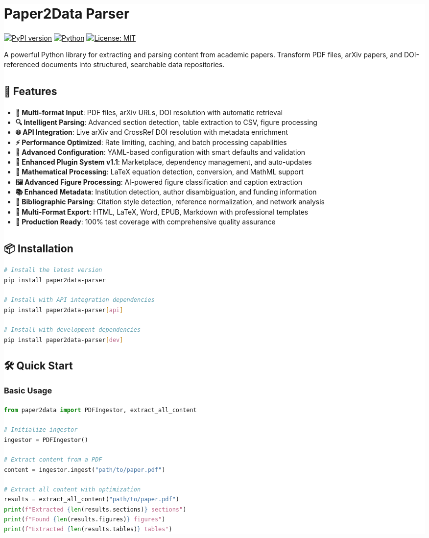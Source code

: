 # Paper2Data Parser

[![PyPI version](https://badge.fury.io/py/paper2data-parser.svg)](https://badge.fury.io/py/paper2data-parser)
[![Python](https://img.shields.io/python/required-version-toml?tomlFilePath=https%3A%2F%2Fraw.githubusercontent.com%2Fpaper2data%2Fpaper2data%2Fmain%2Fpackages%2Fparser%2Fpyproject.toml)](https://pypi.org/project/paper2data-parser/)
[![License: MIT](https://img.shields.io/badge/License-MIT-yellow.svg)](https://opensource.org/licenses/MIT)

A powerful Python library for extracting and parsing content from academic papers. Transform PDF files, arXiv papers, and DOI-referenced documents into structured, searchable data repositories.

## 🚀 Features

- **📄 Multi-format Input**: PDF files, arXiv URLs, DOI resolution with automatic retrieval
- **🔍 Intelligent Parsing**: Advanced section detection, table extraction to CSV, figure processing
- **🌐 API Integration**: Live arXiv and CrossRef DOI resolution with metadata enrichment
- **⚡ Performance Optimized**: Rate limiting, caching, and batch processing capabilities
- **🔧 Advanced Configuration**: YAML-based configuration with smart defaults and validation
- **🔌 Enhanced Plugin System v1.1**: Marketplace, dependency management, and auto-updates
- **🧮 Mathematical Processing**: LaTeX equation detection, conversion, and MathML support
- **🖼️ Advanced Figure Processing**: AI-powered figure classification and caption extraction
- **📚 Enhanced Metadata**: Institution detection, author disambiguation, and funding information
- **📖 Bibliographic Parsing**: Citation style detection, reference normalization, and network analysis
- **🎨 Multi-Format Export**: HTML, LaTeX, Word, EPUB, Markdown with professional templates
- **🧪 Production Ready**: 100% test coverage with comprehensive quality assurance

## 📦 Installation

```bash
# Install the latest version
pip install paper2data-parser

# Install with API integration dependencies
pip install paper2data-parser[api]

# Install with development dependencies
pip install paper2data-parser[dev]
```

## 🛠️ Quick Start

### Basic Usage

```python
from paper2data import PDFIngestor, extract_all_content

# Initialize ingestor
ingestor = PDFIngestor()

# Extract content from a PDF
content = ingestor.ingest("path/to/paper.pdf")

# Extract all content with optimization
results = extract_all_content("path/to/paper.pdf")
print(f"Extracted {len(results.sections)} sections")
print(f"Found {len(results.figures)} figures")
print(f"Extracted {len(results.tables)} tables")
```
